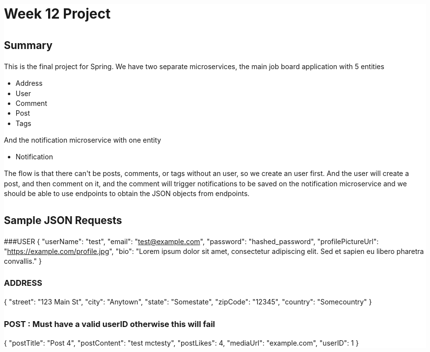 # Week 12 Project

## Summary
This is the final project for Spring. We have two separate microservices, the main job board application with 5 entities
- Address
- User
- Comment
- Post
- Tags

And the notification microservice with one entity
- Notification

The flow is that there can't be posts, comments, or tags without an user, so we create an user first. And the user will create a post, and then comment on it, and the comment will trigger notifications to be saved on the notification microservice and we should be able to use endpoints to obtain the JSON objects from endpoints. 

## Sample JSON Requests

###USER
{
        "userName": "test",
        "email": "test@example.com",
        "password": "hashed_password",
        "profilePictureUrl": "https://example.com/profile.jpg",
        "bio": "Lorem ipsum dolor sit amet, consectetur adipiscing elit. Sed et sapien eu libero pharetra convallis."
}

### ADDRESS 
{
"street": "123 Main St",
"city": "Anytown",
"state": "Somestate",
"zipCode": "12345",
"country": "Somecountry"
}

### POST : Must have a valid userID otherwise this will fail
{
"postTitle": "Post 4",
"postContent": "test mctesty",
"postLikes": 4,
"mediaUrl": "example.com",
"userID": 1
}
